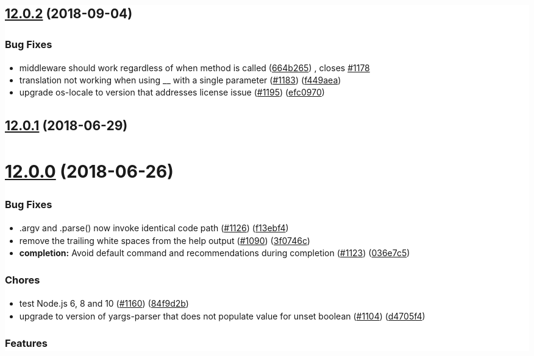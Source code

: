 <a name="12.0.2"></a>

## [12.0.2](https://github.com/yargs/yargs/compare/v12.0.1...v12.0.2) (2018-09-04)

### Bug Fixes

* middleware should work regardless of when method is called  ([664b265](https://github.com/yargs/yargs/commit/664b265))
  , closes [#1178](https://github.com/yargs/yargs/issues/1178)
* translation not working when using __ with a single
  parameter ([#1183](https://github.com/yargs/yargs/issues/1183)) ([f449aea](https://github.com/yargs/yargs/commit/f449aea))
* upgrade os-locale to version that addresses license
  issue ([#1195](https://github.com/yargs/yargs/issues/1195)) ([efc0970](https://github.com/yargs/yargs/commit/efc0970))

<a name="12.0.1"></a>

## [12.0.1](https://github.com/yargs/yargs/compare/v12.0.0...v12.0.1) (2018-06-29)

<a name="12.0.0"></a>

# [12.0.0](https://github.com/yargs/yargs/compare/v11.1.0...v12.0.0) (2018-06-26)

### Bug Fixes

* .argv and .parse() now invoke identical code
  path ([#1126](https://github.com/yargs/yargs/issues/1126)) ([f13ebf4](https://github.com/yargs/yargs/commit/f13ebf4))
* remove the trailing white spaces from the help
  output ([#1090](https://github.com/yargs/yargs/issues/1090)) ([3f0746c](https://github.com/yargs/yargs/commit/3f0746c))
* **completion:** Avoid default command and recommendations during
  completion ([#1123](https://github.com/yargs/yargs/issues/1123)) ([036e7c5](https://github.com/yargs/yargs/commit/036e7c5))

### Chores

* test Node.js 6, 8 and
  10 ([#1160](https://github.com/yargs/yargs/issues/1160)) ([84f9d2b](https://github.com/yargs/yargs/commit/84f9d2b))
* upgrade to version of yargs-parser that does not populate value for unset
  boolean ([#1104](https://github.com/yargs/yargs/issues/1104)) ([d4705f4](https://github.com/yargs/yargs/commit/d4705f4))

### Features
